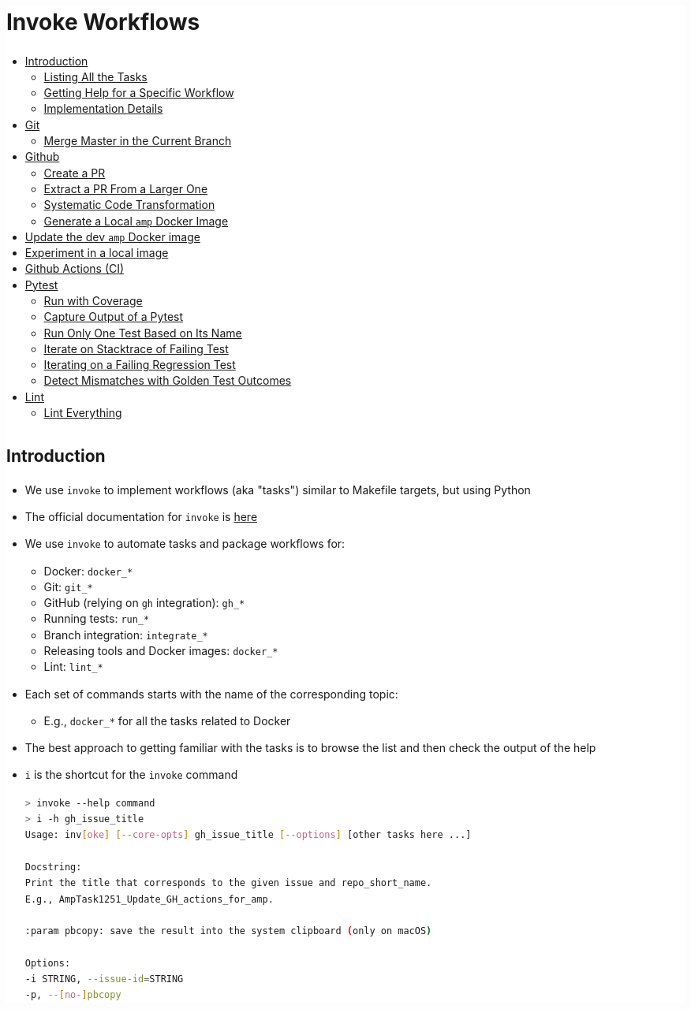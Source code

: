 # Invoke Workflows



- [Introduction](#introduction)
  * [Listing All the Tasks](#listing-all-the-tasks)
  * [Getting Help for a Specific Workflow](#getting-help-for-a-specific-workflow)
  * [Implementation Details](#implementation-details)
- [Git](#git)
  * [Merge Master in the Current Branch](#merge-master-in-the-current-branch)
- [Github](#github)
  * [Create a PR](#create-a-pr)
  * [Extract a PR From a Larger One](#extract-a-pr-from-a-larger-one)
  * [Systematic Code Transformation](#systematic-code-transformation)
  * [Generate a Local `amp` Docker Image](#generate-a-local-amp-docker-image)
- [Update the dev `amp` Docker image](#update-the-dev-amp-docker-image)
- [Experiment in a local image](#experiment-in-a-local-image)
- [Github Actions (CI)](#github-actions-ci)
- [Pytest](#pytest)
  * [Run with Coverage](#run-with-coverage)
  * [Capture Output of a Pytest](#capture-output-of-a-pytest)
  * [Run Only One Test Based on Its Name](#run-only-one-test-based-on-its-name)
  * [Iterate on Stacktrace of Failing Test](#iterate-on-stacktrace-of-failing-test)
  * [Iterating on a Failing Regression Test](#iterating-on-a-failing-regression-test)
  * [Detect Mismatches with Golden Test Outcomes](#detect-mismatches-with-golden-test-outcomes)
- [Lint](#lint)
  * [Lint Everything](#lint-everything)



## Introduction

- We use `invoke` to implement workflows (aka "tasks") similar to Makefile
  targets, but using Python
- The official documentation for `invoke` is
  [here](https://docs.pyinvoke.org/en/0.11.1/index.html)

- We use `invoke` to automate tasks and package workflows for:
  - Docker: `docker_*`
  - Git: `git_*`
  - GitHub (relying on `gh` integration): `gh_*`
  - Running tests: `run_*`
  - Branch integration: `integrate_*`
  - Releasing tools and Docker images: `docker_*`
  - Lint: `lint_*`

- Each set of commands starts with the name of the corresponding topic:
  - E.g., `docker_*` for all the tasks related to Docker
- The best approach to getting familiar with the tasks is to browse the list and
  then check the output of the help
- `i` is the shortcut for the `invoke` command

  ```bash
  > invoke --help command
  > i -h gh_issue_title
  Usage: inv[oke] [--core-opts] gh_issue_title [--options] [other tasks here ...]

  Docstring:
  Print the title that corresponds to the given issue and repo_short_name.
  E.g., AmpTask1251_Update_GH_actions_for_amp.

  :param pbcopy: save the result into the system clipboard (only on macOS)

  Options:
  -i STRING, --issue-id=STRING
  -p, --[no-]pbcopy
  ```